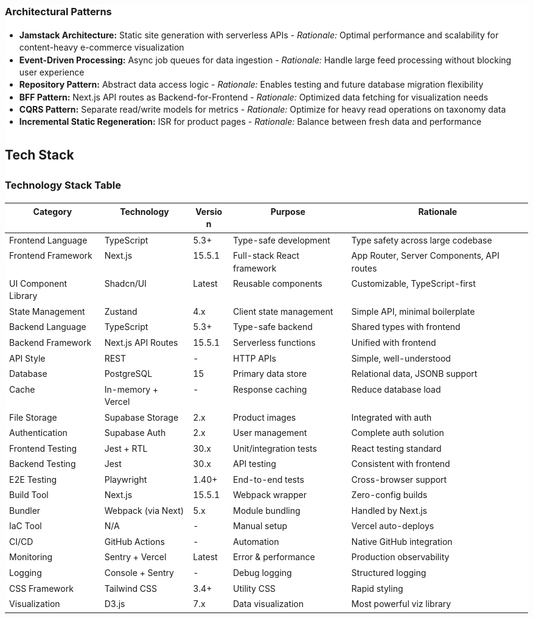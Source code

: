 ### Architectural Patterns

- **Jamstack Architecture:** Static site generation with serverless APIs - *Rationale:* Optimal performance and scalability for content-heavy e-commerce visualization
- **Event-Driven Processing:** Async job queues for data ingestion - *Rationale:* Handle large feed processing without blocking user experience
- **Repository Pattern:** Abstract data access logic - *Rationale:* Enables testing and future database migration flexibility
- **BFF Pattern:** Next.js API routes as Backend-for-Frontend - *Rationale:* Optimized data fetching for visualization needs
- **CQRS Pattern:** Separate read/write models for metrics - *Rationale:* Optimize for heavy read operations on taxonomy data
- **Incremental Static Regeneration:** ISR for product pages - *Rationale:* Balance between fresh data and performance

## Tech Stack

### Technology Stack Table

| Category | Technology | Version | Purpose | Rationale |
|----------|------------|---------|---------|-----------|
| Frontend Language | TypeScript | 5.3+ | Type-safe development | Type safety across large codebase |
| Frontend Framework | Next.js | 15.5.1 | Full-stack React framework | App Router, Server Components, API routes |
| UI Component Library | Shadcn/UI | Latest | Reusable components | Customizable, TypeScript-first |
| State Management | Zustand | 4.x | Client state management | Simple API, minimal boilerplate |
| Backend Language | TypeScript | 5.3+ | Type-safe backend | Shared types with frontend |
| Backend Framework | Next.js API Routes | 15.5.1 | Serverless functions | Unified with frontend |
| API Style | REST | - | HTTP APIs | Simple, well-understood |
| Database | PostgreSQL | 15 | Primary data store | Relational data, JSONB support |
| Cache | In-memory + Vercel | - | Response caching | Reduce database load |
| File Storage | Supabase Storage | 2.x | Product images | Integrated with auth |
| Authentication | Supabase Auth | 2.x | User management | Complete auth solution |
| Frontend Testing | Jest + RTL | 30.x | Unit/integration tests | React testing standard |
| Backend Testing | Jest | 30.x | API testing | Consistent with frontend |
| E2E Testing | Playwright | 1.40+ | End-to-end tests | Cross-browser support |
| Build Tool | Next.js | 15.5.1 | Webpack wrapper | Zero-config builds |
| Bundler | Webpack (via Next) | 5.x | Module bundling | Handled by Next.js |
| IaC Tool | N/A | - | Manual setup | Vercel auto-deploys |
| CI/CD | GitHub Actions | - | Automation | Native GitHub integration |
| Monitoring | Sentry + Vercel | Latest | Error & performance | Production observability |
| Logging | Console + Sentry | - | Debug logging | Structured logging |
| CSS Framework | Tailwind CSS | 3.4+ | Utility CSS | Rapid styling |
| Visualization | D3.js | 7.x | Data visualization | Most powerful viz library |
